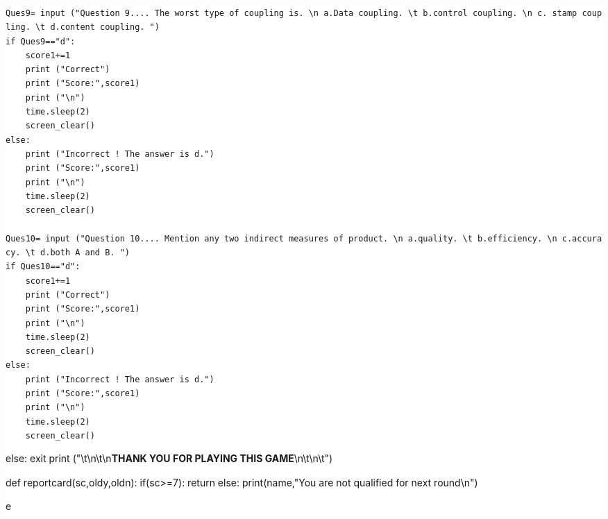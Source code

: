     Ques9= input ("Question 9.... The worst type of coupling is. \n a.Data coupling. \t b.control coupling. \n c. stamp coupling. \t d.content coupling. ")
    if Ques9=="d":
        score1+=1
        print ("Correct")
        print ("Score:",score1)
        print ("\n")
        time.sleep(2)
        screen_clear()
    else:
        print ("Incorrect ! The answer is d.")
        print ("Score:",score1)
        print ("\n")
        time.sleep(2)
        screen_clear()

    Ques10= input ("Question 10.... Mention any two indirect measures of product. \n a.quality. \t b.efficiency. \n c.accuracy. \t d.both A and B. ")
    if Ques10=="d":
        score1+=1
        print ("Correct")
        print ("Score:",score1)
        print ("\n")
        time.sleep(2)
        screen_clear()
    else:
        print ("Incorrect ! The answer is d.")
        print ("Score:",score1)
        print ("\n")
        time.sleep(2)
        screen_clear()
else:
    exit
print ("\t\n\t\n****THANK YOU FOR PLAYING THIS GAME****\n\t\n\t")

def reportcard(sc,oldy,oldn):
    if(sc>=7):
        return
    else:
        print(name,"You are not qualified for next round\n")
        
    
    
    



e
